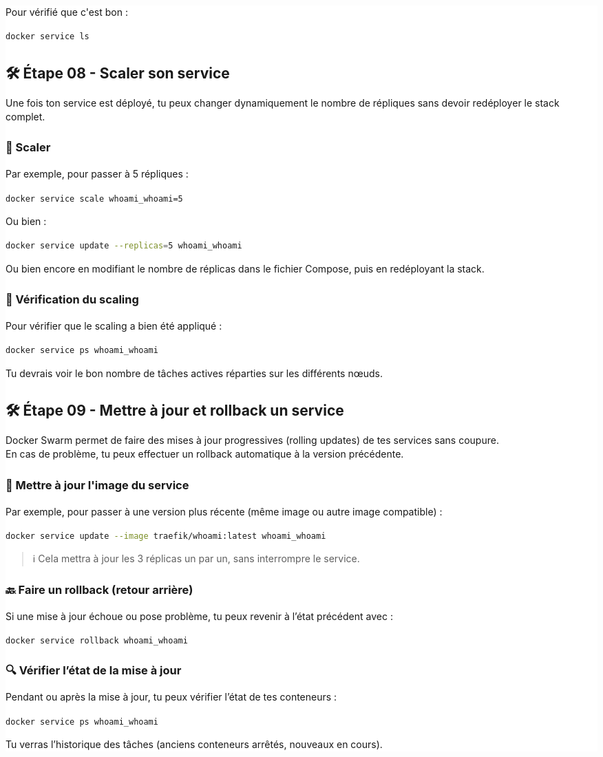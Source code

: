 Pour vérifié que c'est bon :

```bash
docker service ls
```

## 🛠️ Étape 08 - Scaler son service
Une fois ton service est déployé, tu peux changer dynamiquement le nombre de répliques sans devoir redéployer le stack complet.

### 🔼 Scaler

Par exemple, pour passer à 5 répliques :

```bash
docker service scale whoami_whoami=5
```

Ou bien :

```bash
docker service update --replicas=5 whoami_whoami
```

Ou bien encore en modifiant le nombre de réplicas dans le fichier Compose, puis en redéployant la stack.

### 🔄 Vérification du scaling

Pour vérifier que le scaling a bien été appliqué :

```bash
docker service ps whoami_whoami
```

Tu devrais voir le bon nombre de tâches actives réparties sur les différents nœuds.

## 🛠️ Étape 09 - Mettre à jour et rollback un service

Docker Swarm permet de faire des mises à jour progressives (rolling updates) de tes services sans coupure.
<br>En cas de problème, tu peux effectuer un rollback automatique à la version précédente.

### 🔄 Mettre à jour l'image du service

Par exemple, pour passer à une version plus récente (même image ou autre image compatible) :

```bash
docker service update --image traefik/whoami:latest whoami_whoami
```

> ℹ️ Cela mettra à jour les 3 réplicas un par un, sans interrompre le service.

### 🔙 Faire un rollback (retour arrière)

Si une mise à jour échoue ou pose problème, tu peux revenir à l’état précédent avec :

```bash
docker service rollback whoami_whoami
```

### 🔍 Vérifier l’état de la mise à jour

Pendant ou après la mise à jour, tu peux vérifier l’état de tes conteneurs :

```bash
docker service ps whoami_whoami
```

Tu verras l’historique des tâches (anciens conteneurs arrêtés, nouveaux en cours).
